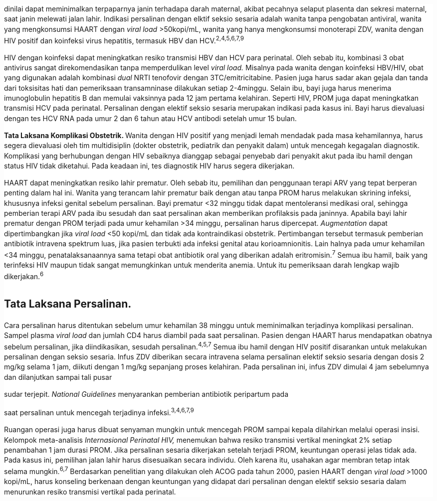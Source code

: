 <p><span class="font1">dinilai dapat meminimalkan terpaparnya janin terhadapa darah maternal, akibat pecahnya selaput plasenta dan sekresi maternal, saat janin melewati jalan lahir. Indikasi persalinan dengan elktif seksio sesaria adalah wanita tanpa pengobatan antiviral, wanita yang mengkonsumsi HAART dengan </span><span class="font1" style="font-style:italic;">viral load</span><span class="font1"> &gt;50kopi/mL, wanita yang hanya mengkonsumsi monoterapi ZDV, wanita dengan HIV positif dan koinfeksi virus hepatitis, termasuk HBV dan HCV.<sup>2,4,5,6,7,9</sup></span></p>
<p><span class="font1">HIV dengan koinfeksi dapat meningkatkan resiko transmisi HBV dan HCV para perinatal. Oleh sebab itu, kombinasi 3 obat antivirus sangat direkomendasikan tanpa memperdulikan level </span><span class="font1" style="font-style:italic;">viral load.</span><span class="font1"> Misalnya pada wanita dengan koinfeksi HBV/HIV, obat yang digunakan adalah kombinasi </span><span class="font1" style="font-style:italic;">dual</span><span class="font1"> NRTI tenofovir dengan 3TC/emitricitabine. Pasien juga harus sadar akan gejala dan tanda dari toksisitas hati dan pemeriksaan transamninase dilakukan setiap 2-4minggu. Selain ibu, bayi juga harus menerima imunoglobulin hepatitis B dan memulai vaksinnya pada 12 jam pertama kelahiran. Seperti HIV, PROM juga dapat meningkatkan transmisi HCV pada perinatal. Persalinan dengan elektif seksio sesaria merupakan indikasi pada kasus ini. Bayi harus dievaluasi dengan tes HCV RNA pada umur 2 dan 6 tahun atau HCV antibodi setelah umur 15 bulan.</span></p>
<p><span class="font1" style="font-weight:bold;">Tata Laksana Komplikasi Obstetrik. </span><span class="font1">Wanita dengan HIV positif yang menjadi lemah mendadak pada masa kehamilannya, harus segera dievaluasi oleh tim multidisiplin (dokter obstetrik, pediatrik dan penyakit dalam) untuk mencegah kegagalan diagnostik. Komplikasi yang berhubungan dengan HIV sebaiknya dianggap sebagai penyebab dari penyakit akut pada ibu hamil dengan status HIV tidak diketahui. Pada keadaan ini, tes diagnostik HIV harus segera dikerjakan.</span></p>
<p><span class="font1">HAART dapat meningkatkan resiko lahir prematur. Oleh sebab itu, pemilihan dan penggunaan terapi ARV yang tepat berperan penting dalam hal ini. Wanita yang terancam lahir prematur baik dengan atau tanpa PROM harus melakukan skrining infeksi, khususnya infeksi genital sebelum persalinan. Bayi prematur &lt;32 minggu tidak dapat mentoleransi medikasi oral, sehingga pemberian terapi ARV pada ibu sesudah dan saat persalinan akan memberikan profilaksis pada janinnya. Apabila bayi lahir prematur dengan PROM terjadi pada umur kehamilan &gt;34 minggu, persalinan harus dipercepat. </span><span class="font1" style="font-style:italic;">Augmentation</span><span class="font1"> dapat dipertimbangkan jika </span><span class="font1" style="font-style:italic;">viral load</span><span class="font1"> &lt;50 kopi/mL dan tidak ada kontraindikasi obstetrik. Pertimbangan tersebut termasuk pemberian antibiotik intravena spektrum luas, jika pasien terbukti ada infeksi genital atau korioamnionitis. Lain halnya pada umur kehamilan &lt;34 minggu, penatalaksanaannya sama tetapi obat antibiotik oral yang diberikan adalah eritromisin.<sup>7</sup> Semua ibu hamil, baik yang terinfeksi HIV maupun tidak sangat memungkinkan untuk menderita anemia. Untuk itu pemeriksaan darah lengkap wajib dikerjakan.<sup>6</sup></span></p>
<h2><a name="bookmark20"></a><span class="font1" style="font-weight:bold;"><a name="bookmark21"></a>Tata Laksana Persalinan.</span></h2>
<p><span class="font1">Cara persalinan harus ditentukan sebelum umur kehamilan 38 minggu untuk meminimalkan terjadinya komplikasi persalinan. Sampel plasma </span><span class="font1" style="font-style:italic;">viral load</span><span class="font1"> dan jumlah CD4 harus diambil pada saat persalinan. Pasien dengan HAART harus mendapatkan obatnya sebelum persalinan, jika diindikasikan, sesudah persalinan.<sup>4,5,7</sup> Semua ibu hamil dengan HIV positif disarankan untuk melakukan persalinan dengan seksio sesaria. Infus ZDV diberikan secara intravena selama persalinan elektif seksio sesaria dengan dosis 2 mg/kg selama 1 jam, diikuti dengan 1 mg/kg sepanjang proses kelahiran. Pada persalinan ini, infus ZDV dimulai 4 jam sebelumnya dan dilanjutkan sampai tali pusar</span></p>
<p><span class="font1">sudar terjepit. </span><span class="font1" style="font-style:italic;">National Guidelines</span><span class="font1"> menyarankan pemberian antibiotik peripartum pada</span></p>
<p><span class="font1">saat persalinan untuk mencegah terjadinya infeksi.<sup>3,4,6,7,9</sup></span></p>
<p><span class="font1">Ruangan operasi juga harus dibuat senyaman mungkin untuk mencegah PROM sampai kepala dilahirkan melalui operasi insisi. Kelompok meta-analisis </span><span class="font1" style="font-style:italic;">Internasional Perinatal HIV,</span><span class="font1"> menemukan bahwa resiko transmisi vertikal meningkat 2% setiap penambahan 1 jam durasi PROM. Jika persalinan sesaria dikerjakan setelah terjadi PROM, keuntungan operasi jelas tidak ada. Pada kasus ini, pemilihan jalan lahir harus disesuaikan secara individu. Oleh karena itu, usahakan agar membran tetap intak selama mungkin.<sup>6,7</sup> Berdasarkan penelitian yang dilakukan oleh ACOG pada tahun 2000, pasien HAART dengan </span><span class="font1" style="font-style:italic;">viral load</span><span class="font1"> &gt;1000 kopi/mL, harus konseling berkenaan dengan keuntungan yang didapat dari persalinan dengan elektif seksio sesaria dalam menurunkan resiko transmisi vertikal pada perinatal.</span></p>